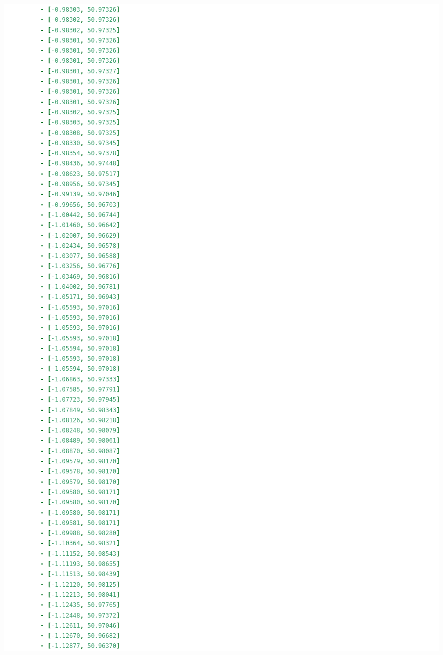 ```yaml
          - [-0.98303, 50.97326]
          - [-0.98302, 50.97326]
          - [-0.98302, 50.97325]
          - [-0.98301, 50.97326]
          - [-0.98301, 50.97326]
          - [-0.98301, 50.97326]
          - [-0.98301, 50.97327]
          - [-0.98301, 50.97326]
          - [-0.98301, 50.97326]
          - [-0.98301, 50.97326]
          - [-0.98302, 50.97325]
          - [-0.98303, 50.97325]
          - [-0.98308, 50.97325]
          - [-0.98330, 50.97345]
          - [-0.98354, 50.97378]
          - [-0.98436, 50.97448]
          - [-0.98623, 50.97517]
          - [-0.98956, 50.97345]
          - [-0.99139, 50.97046]
          - [-0.99656, 50.96703]
          - [-1.00442, 50.96744]
          - [-1.01460, 50.96642]
          - [-1.02007, 50.96629]
          - [-1.02434, 50.96578]
          - [-1.03077, 50.96588]
          - [-1.03256, 50.96776]
          - [-1.03469, 50.96816]
          - [-1.04002, 50.96781]
          - [-1.05171, 50.96943]
          - [-1.05593, 50.97016]
          - [-1.05593, 50.97016]
          - [-1.05593, 50.97016]
          - [-1.05593, 50.97018]
          - [-1.05594, 50.97018]
          - [-1.05593, 50.97018]
          - [-1.05594, 50.97018]
          - [-1.06863, 50.97333]
          - [-1.07585, 50.97791]
          - [-1.07723, 50.97945]
          - [-1.07849, 50.98343]
          - [-1.08126, 50.98218]
          - [-1.08248, 50.98079]
          - [-1.08489, 50.98061]
          - [-1.08870, 50.98087]
          - [-1.09579, 50.98170]
          - [-1.09578, 50.98170]
          - [-1.09579, 50.98170]
          - [-1.09580, 50.98171]
          - [-1.09580, 50.98170]
          - [-1.09580, 50.98171]
          - [-1.09581, 50.98171]
          - [-1.09988, 50.98280]
          - [-1.10364, 50.98321]
          - [-1.11152, 50.98543]
          - [-1.11193, 50.98655]
          - [-1.11513, 50.98439]
          - [-1.12120, 50.98125]
          - [-1.12213, 50.98041]
          - [-1.12435, 50.97765]
          - [-1.12448, 50.97372]
          - [-1.12611, 50.97046]
          - [-1.12670, 50.96682]
          - [-1.12877, 50.96370]
```

[1]: /2021/267/p1/
[2]: https://roobottom.com/
[3]: https://www.nationaltrail.co.uk/en_GB/trails/south-downs-way/
[4]: https://www.nationaltrust.org.uk/visit/sussex/uppark-house-and-garden
[5]: https://www.thenesthotelburiton.co.uk
[6]: https://www.thewinchesterhotel.co.uk
[7]: https://www.winchester-cathedral.org.uk
[8]: https://fujifilm-x.com/en-au/products/cameras/x-s20/